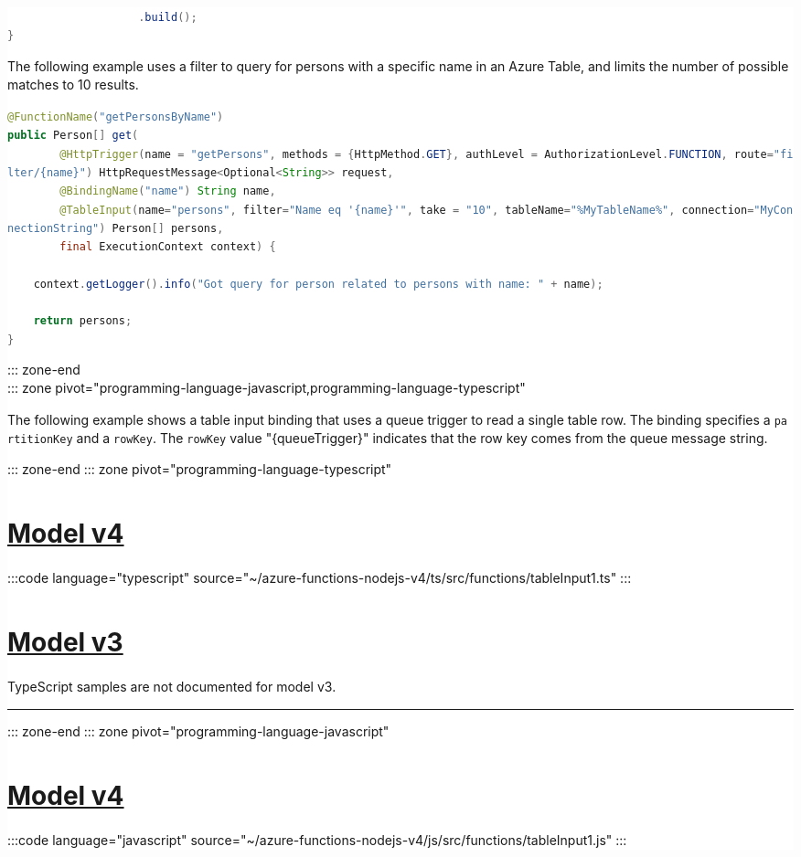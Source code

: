 ```java
                    .build();
}
```

The following example uses a filter to query for persons with a specific name in an Azure Table, and limits the number of possible matches to 10 results.

```java
@FunctionName("getPersonsByName")
public Person[] get(
        @HttpTrigger(name = "getPersons", methods = {HttpMethod.GET}, authLevel = AuthorizationLevel.FUNCTION, route="filter/{name}") HttpRequestMessage<Optional<String>> request,
        @BindingName("name") String name,
        @TableInput(name="persons", filter="Name eq '{name}'", take = "10", tableName="%MyTableName%", connection="MyConnectionString") Person[] persons,
        final ExecutionContext context) {

    context.getLogger().info("Got query for person related to persons with name: " + name);

    return persons;
}
```

::: zone-end  
::: zone pivot="programming-language-javascript,programming-language-typescript"

The following example shows a table input binding that uses a queue trigger to read a single table row. The binding specifies a `partitionKey` and a `rowKey`. The `rowKey` value "{queueTrigger}" indicates that the row key comes from the queue message string.

::: zone-end
::: zone pivot="programming-language-typescript"  

# [Model v4](#tab/nodejs-v4)

:::code language="typescript" source="~/azure-functions-nodejs-v4/ts/src/functions/tableInput1.ts" :::

# [Model v3](#tab/nodejs-v3)

TypeScript samples are not documented for model v3.

---

::: zone-end
::: zone pivot="programming-language-javascript"  

# [Model v4](#tab/nodejs-v4)

:::code language="javascript" source="~/azure-functions-nodejs-v4/js/src/functions/tableInput1.js" :::
